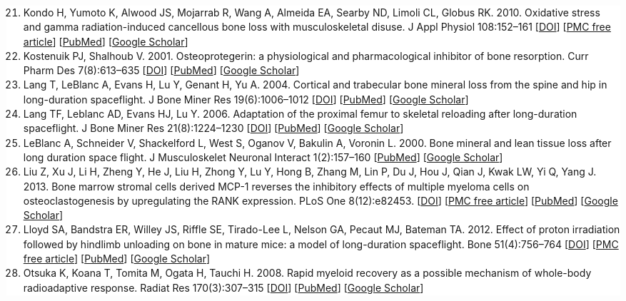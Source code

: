 21.  Kondo H, Yumoto K, Alwood JS, Mojarrab R, Wang A, Almeida EA, Searby ND, Limoli CL, Globus RK. 2010. Oxidative stress and gamma radiation-induced cancellous bone loss with musculoskeletal disuse. J Appl Physiol 108:152–161 \[[DOI](https://doi.org/10.1152/japplphysiol.00294.2009)\] \[[PMC free article](https://www.ncbi.nlm.nih.gov/articles/PMC2885070/)\] \[[PubMed](https://pubmed.ncbi.nlm.nih.gov/19875718/)\] \[[Google Scholar](https://scholar.google.com/scholar_lookup?journal=J%20Appl%20Physiol&title=Oxidative%20stress%20and%20gamma%20radiation-induced%20cancellous%20bone%20loss%20with%20musculoskeletal%20disuse&author=H%20Kondo&author=K%20Yumoto&author=JS%20Alwood&author=R%20Mojarrab&author=A%20Wang&volume=108&publication_year=2010&pages=152-161&pmid=19875718&doi=10.1152/japplphysiol.00294.2009&)\]
22.  Kostenuik PJ, Shalhoub V. 2001. Osteoprotegerin: a physiological and pharmacological inhibitor of bone resorption. Curr Pharm Des 7(8):613–635 \[[DOI](https://doi.org/10.2174/1381612013397807)\] \[[PubMed](https://pubmed.ncbi.nlm.nih.gov/11375772/)\] \[[Google Scholar](https://scholar.google.com/scholar_lookup?journal=Curr%20Pharm%20Des&title=Osteoprotegerin:%20a%20physiological%20and%20pharmacological%20inhibitor%20of%20bone%20resorption&author=PJ%20Kostenuik&author=V%20Shalhoub&volume=7&issue=8&publication_year=2001&pages=613-635&pmid=11375772&doi=10.2174/1381612013397807&)\]
23.  Lang T, LeBlanc A, Evans H, Lu Y, Genant H, Yu A. 2004. Cortical and trabecular bone mineral loss from the spine and hip in long-duration spaceflight. J Bone Miner Res 19(6):1006–1012 \[[DOI](https://doi.org/10.1359/JBMR.040307)\] \[[PubMed](https://pubmed.ncbi.nlm.nih.gov/15125798/)\] \[[Google Scholar](https://scholar.google.com/scholar_lookup?journal=J%20Bone%20Miner%20Res&title=Cortical%20and%20trabecular%20bone%20mineral%20loss%20from%20the%20spine%20and%20hip%20in%20long-duration%20spaceflight&author=T%20Lang&author=A%20LeBlanc&author=H%20Evans&author=Y%20Lu&author=H%20Genant&volume=19&issue=6&publication_year=2004&pages=1006-1012&pmid=15125798&doi=10.1359/JBMR.040307&)\]
24.  Lang TF, Leblanc AD, Evans HJ, Lu Y. 2006. Adaptation of the proximal femur to skeletal reloading after long-duration spaceflight. J Bone Miner Res 21(8):1224–1230 \[[DOI](https://doi.org/10.1359/jbmr.060509)\] \[[PubMed](https://pubmed.ncbi.nlm.nih.gov/16869720/)\] \[[Google Scholar](https://scholar.google.com/scholar_lookup?journal=J%20Bone%20Miner%20Res&title=Adaptation%20of%20the%20proximal%20femur%20to%20skeletal%20reloading%20after%20long-duration%20spaceflight&author=TF%20Lang&author=AD%20Leblanc&author=HJ%20Evans&author=Y%20Lu&volume=21&issue=8&publication_year=2006&pages=1224-1230&pmid=16869720&doi=10.1359/jbmr.060509&)\]
25.  LeBlanc A, Schneider V, Shackelford L, West S, Oganov V, Bakulin A, Voronin L. 2000. Bone mineral and lean tissue loss after long duration space flight. J Musculoskelet Neuronal Interact 1(2):157–160 \[[PubMed](https://pubmed.ncbi.nlm.nih.gov/15758512/)\] \[[Google Scholar](https://scholar.google.com/scholar_lookup?journal=J%20Musculoskelet%20Neuronal%20Interact&title=Bone%20mineral%20and%20lean%20tissue%20loss%20after%20long%20duration%20space%20flight&author=A%20LeBlanc&author=V%20Schneider&author=L%20Shackelford&author=S%20West&author=V%20Oganov&volume=1&issue=2&publication_year=2000&pages=157-160&pmid=15758512&)\]
26.  Liu Z, Xu J, Li H, Zheng Y, He J, Liu H, Zhong Y, Lu Y, Hong B, Zhang M, Lin P, Du J, Hou J, Qian J, Kwak LW, Yi Q, Yang J. 2013. Bone marrow stromal cells derived MCP-1 reverses the inhibitory effects of multiple myeloma cells on osteoclastogenesis by upregulating the RANK expression. PLoS One 8(12):e82453. \[[DOI](https://doi.org/10.1371/journal.pone.0082453)\] \[[PMC free article](https://www.ncbi.nlm.nih.gov/articles/PMC3858321/)\] \[[PubMed](https://pubmed.ncbi.nlm.nih.gov/24340030/)\] \[[Google Scholar](https://scholar.google.com/scholar_lookup?journal=PLoS%20One&title=Bone%20marrow%20stromal%20cells%20derived%20MCP-1%20reverses%20the%20inhibitory%20effects%20of%20multiple%20myeloma%20cells%20on%20osteoclastogenesis%20by%20upregulating%20the%20RANK%20expression&author=Z%20Liu&author=J%20Xu&author=H%20Li&author=Y%20Zheng&author=J%20He&volume=8&issue=12&publication_year=2013&pages=e82453&pmid=24340030&doi=10.1371/journal.pone.0082453&)\]
27.  Lloyd SA, Bandstra ER, Willey JS, Riffle SE, Tirado-Lee L, Nelson GA, Pecaut MJ, Bateman TA. 2012. Effect of proton irradiation followed by hindlimb unloading on bone in mature mice: a model of long-duration spaceflight. Bone 51(4):756–764 \[[DOI](https://doi.org/10.1016/j.bone.2012.07.001)\] \[[PMC free article](https://www.ncbi.nlm.nih.gov/articles/PMC3601666/)\] \[[PubMed](https://pubmed.ncbi.nlm.nih.gov/22789684/)\] \[[Google Scholar](https://scholar.google.com/scholar_lookup?journal=Bone&title=Effect%20of%20proton%20irradiation%20followed%20by%20hindlimb%20unloading%20on%20bone%20in%20mature%20mice:%20a%20model%20of%20long-duration%20spaceflight&author=SA%20Lloyd&author=ER%20Bandstra&author=JS%20Willey&author=SE%20Riffle&author=L%20Tirado-Lee&volume=51&issue=4&publication_year=2012&pages=756-764&pmid=22789684&doi=10.1016/j.bone.2012.07.001&)\]
28.  Otsuka K, Koana T, Tomita M, Ogata H, Tauchi H. 2008. Rapid myeloid recovery as a possible mechanism of whole-body radioadaptive response. Radiat Res 170(3):307–315 \[[DOI](https://doi.org/10.1667/RR1146.1)\] \[[PubMed](https://pubmed.ncbi.nlm.nih.gov/18763856/)\] \[[Google Scholar](https://scholar.google.com/scholar_lookup?journal=Radiat%20Res&title=Rapid%20myeloid%20recovery%20as%20a%20possible%20mechanism%20of%20whole-body%20radioadaptive%20response&author=K%20Otsuka&author=T%20Koana&author=M%20Tomita&author=H%20Ogata&author=H%20Tauchi&volume=170&issue=3&publication_year=2008&pages=307-315&pmid=18763856&doi=10.1667/RR1146.1&)\]
